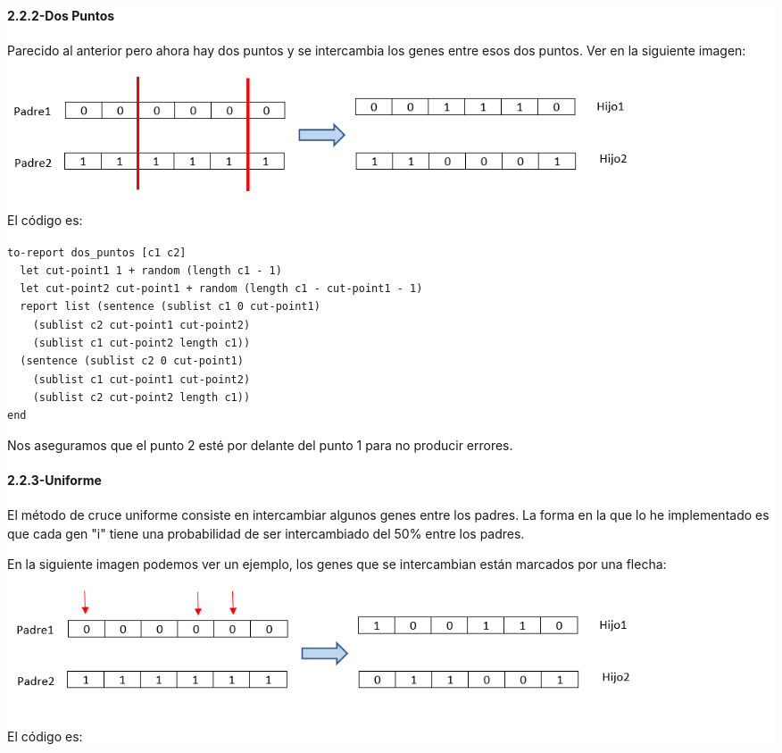 

#### 2.2.2-Dos Puntos

Parecido al anterior pero ahora hay dos puntos y se intercambia los genes entre esos dos puntos. Ver en la siguiente imagen:

<img src="F2.png" alt="F2" style="zoom:80%;" />

El código es:

```
to-report dos_puntos [c1 c2]
  let cut-point1 1 + random (length c1 - 1)
  let cut-point2 cut-point1 + random (length c1 - cut-point1 - 1)
  report list (sentence (sublist c1 0 cut-point1)
    (sublist c2 cut-point1 cut-point2)
    (sublist c1 cut-point2 length c1))
  (sentence (sublist c2 0 cut-point1)
    (sublist c1 cut-point1 cut-point2)
    (sublist c2 cut-point2 length c1))
end
```

Nos aseguramos que el punto 2 esté por delante del punto 1 para no producir errores.

#### 2.2.3-Uniforme

El método de cruce uniforme consiste en intercambiar algunos genes entre los padres. La forma en la que lo he implementado es que cada gen "i" tiene una probabilidad de ser intercambiado del 50% entre los padres.

En la siguiente imagen podemos ver un ejemplo, los genes que se intercambian están marcados por una flecha:

<img src="F3.png" alt="F3" style="zoom:80%;" />

El código es:
